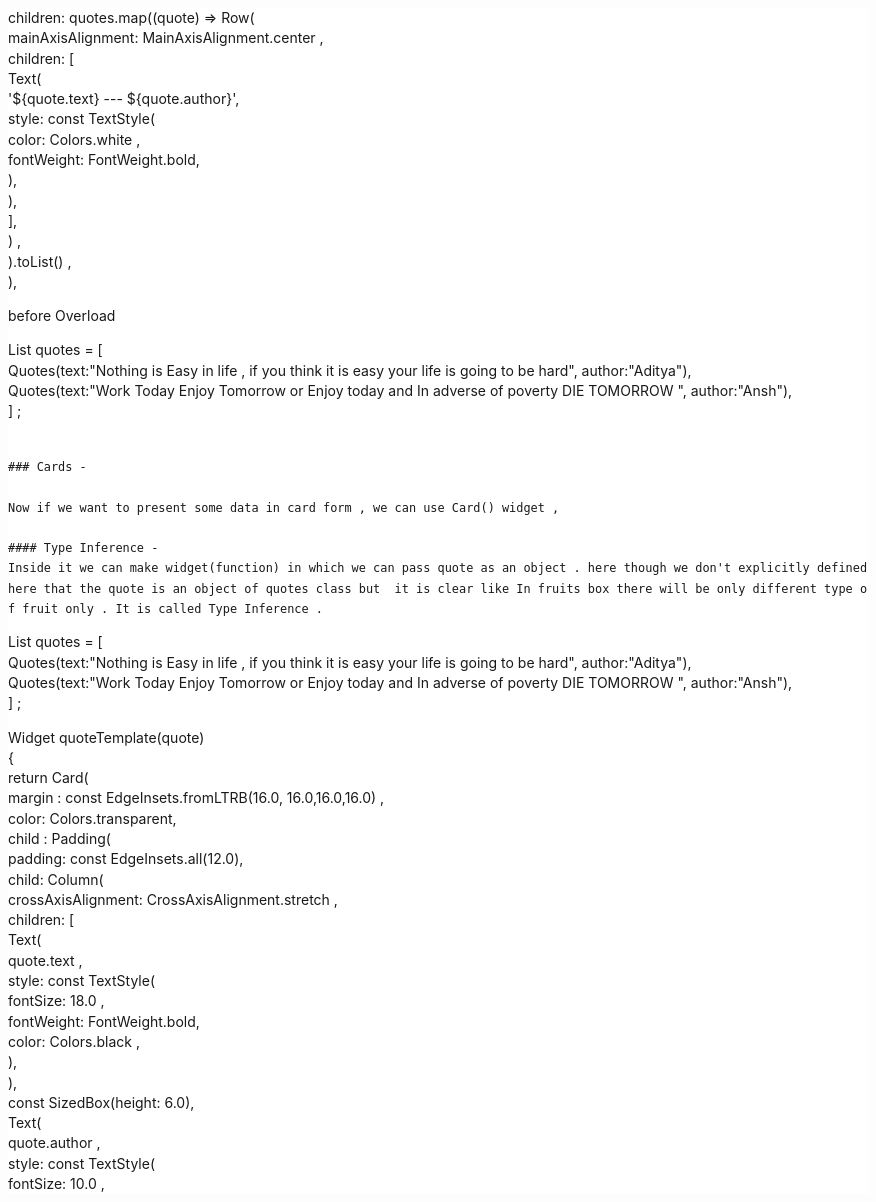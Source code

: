   children: quotes.map((quote) => Row(  
      mainAxisAlignment: MainAxisAlignment.center ,  
      children: [  
        Text(  
              '${quote.text} --- ${quote.author}',  
        style: const TextStyle(  
            color: Colors.white ,  
            fontWeight: FontWeight.bold,  
        ),  
        ),  
    ],  
    ) ,  
  ).toList() ,  
),

before Overload

List<Quotes> quotes = [  
Quotes(text:"Nothing is Easy in life , if you think it is easy your life is going to be hard", author:"Aditya"),  
Quotes(text:"Work Today Enjoy Tomorrow or Enjoy today and In adverse of poverty DIE TOMORROW ", author:"Ansh"),  
] ;

```

### Cards -

Now if we want to present some data in card form , we can use Card() widget , 

#### Type Inference -
Inside it we can make widget(function) in which we can pass quote as an object . here though we don't explicitly defined here that the quote is an object of quotes class but  it is clear like In fruits box there will be only different type of fruit only . It is called Type Inference . 

```
List<Quotes> quotes = [  
Quotes(text:"Nothing is Easy in life , if you think it is easy your life is going to be hard", author:"Aditya"),  
Quotes(text:"Work Today Enjoy Tomorrow or Enjoy today and In adverse of poverty DIE TOMORROW ", author:"Ansh"),  
] ;  
  
Widget quoteTemplate(quote)  
{  
  return Card(  
  margin : const EdgeInsets.fromLTRB(16.0, 16.0,16.0,16.0) ,  
  color: Colors.transparent,  
  child : Padding(  
    padding: const EdgeInsets.all(12.0),  
    child: Column(  
      crossAxisAlignment: CrossAxisAlignment.stretch ,  
      children: [  
        Text(  
          quote.text ,  
          style: const TextStyle(  
          fontSize: 18.0 ,  
          fontWeight: FontWeight.bold,  
          color: Colors.black ,  
        ),  
      ),  
        const SizedBox(height: 6.0),  
    Text(  
      quote.author ,  
      style: const TextStyle(  
      fontSize: 10.0 ,  